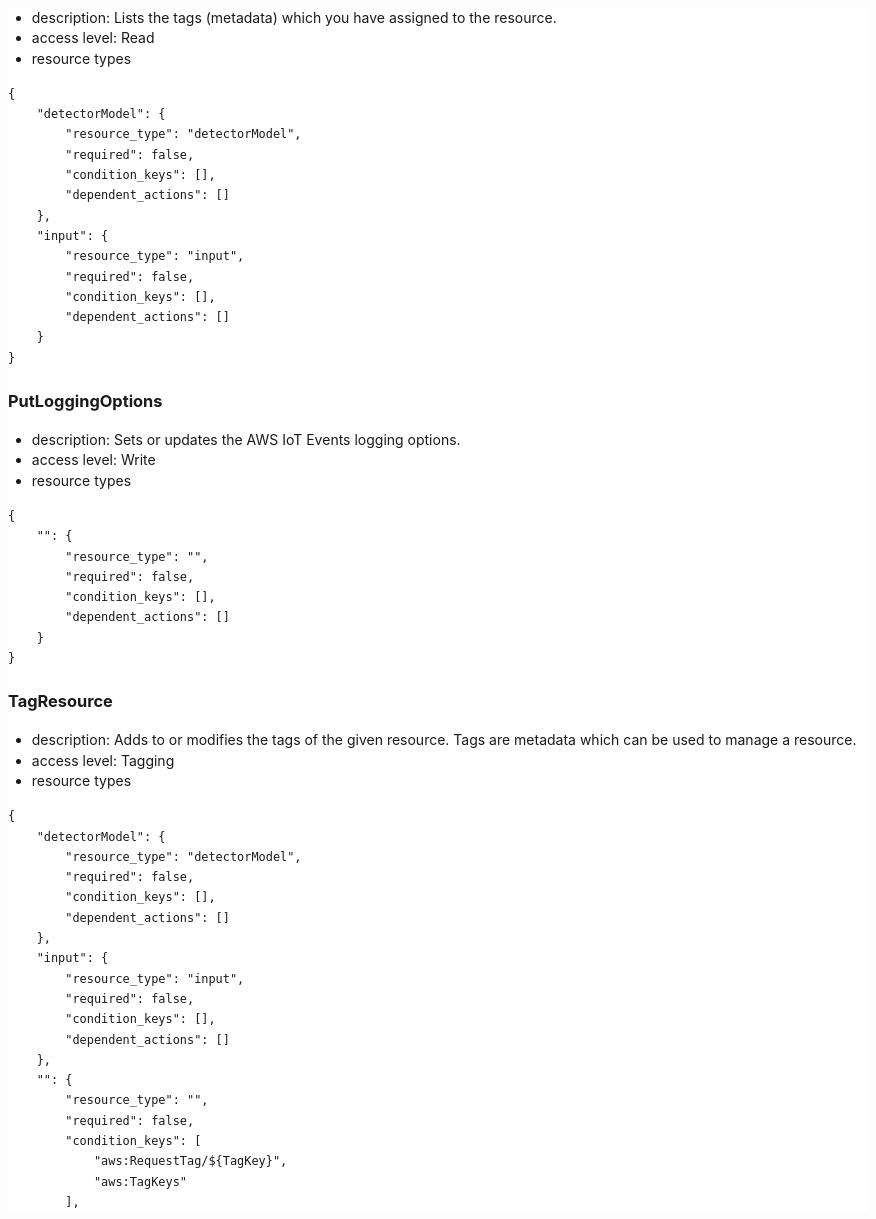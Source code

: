 - description: Lists the tags (metadata) which you have assigned to the resource.
- access level: Read
- resource types

```
{
    "detectorModel": {
        "resource_type": "detectorModel",
        "required": false,
        "condition_keys": [],
        "dependent_actions": []
    },
    "input": {
        "resource_type": "input",
        "required": false,
        "condition_keys": [],
        "dependent_actions": []
    }
}
```

### PutLoggingOptions

- description: Sets or updates the AWS IoT Events logging options.
- access level: Write
- resource types

```
{
    "": {
        "resource_type": "",
        "required": false,
        "condition_keys": [],
        "dependent_actions": []
    }
}
```

### TagResource

- description: Adds to or modifies the tags of the given resource. Tags are metadata which can be used to manage a resource.
- access level: Tagging
- resource types

```
{
    "detectorModel": {
        "resource_type": "detectorModel",
        "required": false,
        "condition_keys": [],
        "dependent_actions": []
    },
    "input": {
        "resource_type": "input",
        "required": false,
        "condition_keys": [],
        "dependent_actions": []
    },
    "": {
        "resource_type": "",
        "required": false,
        "condition_keys": [
            "aws:RequestTag/${TagKey}",
            "aws:TagKeys"
        ],
```
